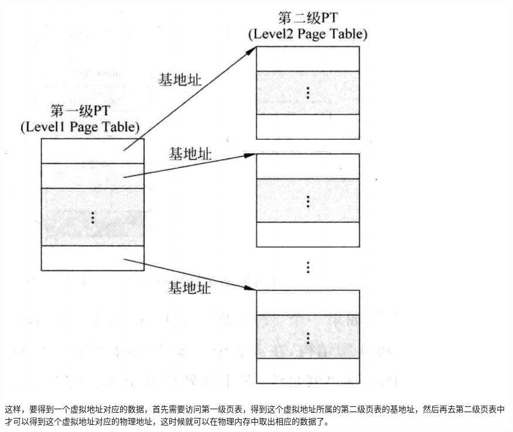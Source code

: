 ![](img/33.png)

这样，要得到一个虚拟地址对应的数据，首先需要访问第一级页表，得到这个虚拟地址所属的第二级页表的基地址，然后再去第二级页表中才可以得到这个虚拟地址对应的物理地址，这时候就可以在物理内存中取出相应的数据了。

